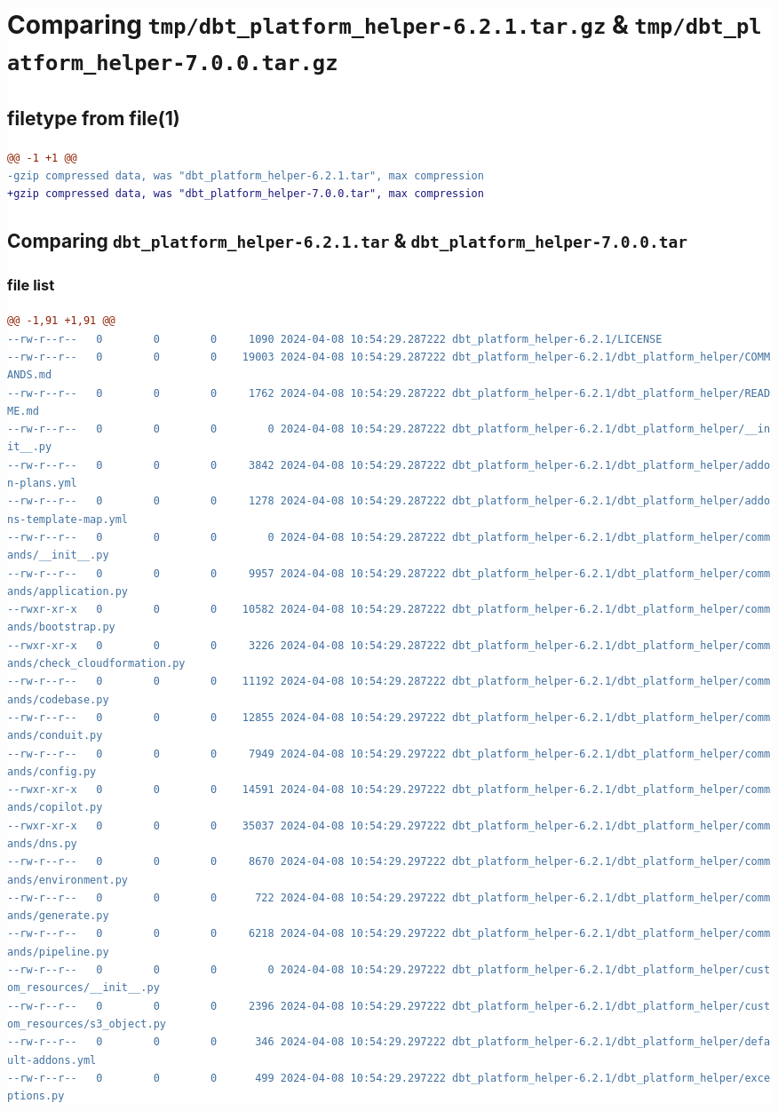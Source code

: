 # Comparing `tmp/dbt_platform_helper-6.2.1.tar.gz` & `tmp/dbt_platform_helper-7.0.0.tar.gz`

## filetype from file(1)

```diff
@@ -1 +1 @@
-gzip compressed data, was "dbt_platform_helper-6.2.1.tar", max compression
+gzip compressed data, was "dbt_platform_helper-7.0.0.tar", max compression
```

## Comparing `dbt_platform_helper-6.2.1.tar` & `dbt_platform_helper-7.0.0.tar`

### file list

```diff
@@ -1,91 +1,91 @@
--rw-r--r--   0        0        0     1090 2024-04-08 10:54:29.287222 dbt_platform_helper-6.2.1/LICENSE
--rw-r--r--   0        0        0    19003 2024-04-08 10:54:29.287222 dbt_platform_helper-6.2.1/dbt_platform_helper/COMMANDS.md
--rw-r--r--   0        0        0     1762 2024-04-08 10:54:29.287222 dbt_platform_helper-6.2.1/dbt_platform_helper/README.md
--rw-r--r--   0        0        0        0 2024-04-08 10:54:29.287222 dbt_platform_helper-6.2.1/dbt_platform_helper/__init__.py
--rw-r--r--   0        0        0     3842 2024-04-08 10:54:29.287222 dbt_platform_helper-6.2.1/dbt_platform_helper/addon-plans.yml
--rw-r--r--   0        0        0     1278 2024-04-08 10:54:29.287222 dbt_platform_helper-6.2.1/dbt_platform_helper/addons-template-map.yml
--rw-r--r--   0        0        0        0 2024-04-08 10:54:29.287222 dbt_platform_helper-6.2.1/dbt_platform_helper/commands/__init__.py
--rw-r--r--   0        0        0     9957 2024-04-08 10:54:29.287222 dbt_platform_helper-6.2.1/dbt_platform_helper/commands/application.py
--rwxr-xr-x   0        0        0    10582 2024-04-08 10:54:29.287222 dbt_platform_helper-6.2.1/dbt_platform_helper/commands/bootstrap.py
--rwxr-xr-x   0        0        0     3226 2024-04-08 10:54:29.287222 dbt_platform_helper-6.2.1/dbt_platform_helper/commands/check_cloudformation.py
--rw-r--r--   0        0        0    11192 2024-04-08 10:54:29.287222 dbt_platform_helper-6.2.1/dbt_platform_helper/commands/codebase.py
--rw-r--r--   0        0        0    12855 2024-04-08 10:54:29.297222 dbt_platform_helper-6.2.1/dbt_platform_helper/commands/conduit.py
--rw-r--r--   0        0        0     7949 2024-04-08 10:54:29.297222 dbt_platform_helper-6.2.1/dbt_platform_helper/commands/config.py
--rwxr-xr-x   0        0        0    14591 2024-04-08 10:54:29.297222 dbt_platform_helper-6.2.1/dbt_platform_helper/commands/copilot.py
--rwxr-xr-x   0        0        0    35037 2024-04-08 10:54:29.297222 dbt_platform_helper-6.2.1/dbt_platform_helper/commands/dns.py
--rw-r--r--   0        0        0     8670 2024-04-08 10:54:29.297222 dbt_platform_helper-6.2.1/dbt_platform_helper/commands/environment.py
--rw-r--r--   0        0        0      722 2024-04-08 10:54:29.297222 dbt_platform_helper-6.2.1/dbt_platform_helper/commands/generate.py
--rw-r--r--   0        0        0     6218 2024-04-08 10:54:29.297222 dbt_platform_helper-6.2.1/dbt_platform_helper/commands/pipeline.py
--rw-r--r--   0        0        0        0 2024-04-08 10:54:29.297222 dbt_platform_helper-6.2.1/dbt_platform_helper/custom_resources/__init__.py
--rw-r--r--   0        0        0     2396 2024-04-08 10:54:29.297222 dbt_platform_helper-6.2.1/dbt_platform_helper/custom_resources/s3_object.py
--rw-r--r--   0        0        0      346 2024-04-08 10:54:29.297222 dbt_platform_helper-6.2.1/dbt_platform_helper/default-addons.yml
--rw-r--r--   0        0        0      499 2024-04-08 10:54:29.297222 dbt_platform_helper-6.2.1/dbt_platform_helper/exceptions.py
```